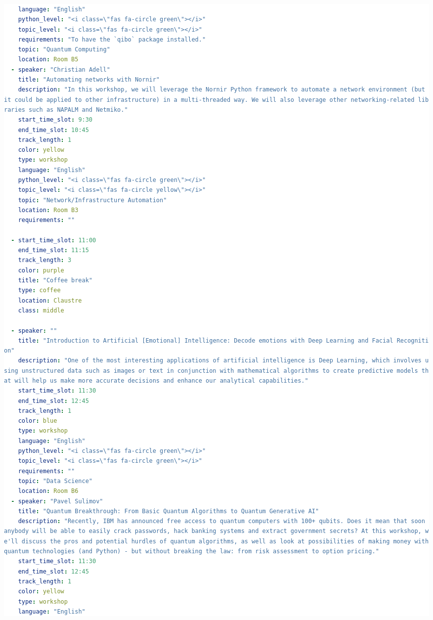 ```yaml
    language: "English"  
    python_level: "<i class=\"fas fa-circle green\"></i>"
    topic_level: "<i class=\"fas fa-circle green\"></i>"
    requirements: "To have the `qibo` package installed."
    topic: "Quantum Computing"
    location: Room B5
  - speaker: "Christian Adell"
    title: "Automating networks with Nornir"
    description: "In this workshop, we will leverage the Nornir Python framework to automate a network environment (but it could be applied to other infrastructure) in a multi-threaded way. We will also leverage other networking-related libraries such as NAPALM and Netmiko."
    start_time_slot: 9:30
    end_time_slot: 10:45
    track_length: 1
    color: yellow
    type: workshop
    language: "English"
    python_level: "<i class=\"fas fa-circle green\"></i>"
    topic_level: "<i class=\"fas fa-circle yellow\"></i>"
    topic: "Network/Infrastructure Automation"
    location: Room B3
    requirements: ""

  - start_time_slot: 11:00
    end_time_slot: 11:15
    track_length: 3
    color: purple
    title: "Coffee break"
    type: coffee
    location: Claustre
    class: middle

  - speaker: ""
    title: "Introduction to Artificial [Emotional] Intelligence: Decode emotions with Deep Learning and Facial Recognition"
    description: "One of the most interesting applications of artificial intelligence is Deep Learning, which involves using unstructured data such as images or text in conjunction with mathematical algorithms to create predictive models that will help us make more accurate decisions and enhance our analytical capabilities."
    start_time_slot: 11:30
    end_time_slot: 12:45
    track_length: 1
    color: blue
    type: workshop
    language: "English"
    python_level: "<i class=\"fas fa-circle green\"></i>"
    topic_level: "<i class=\"fas fa-circle green\"></i>"
    requirements: ""
    topic: "Data Science"
    location: Room B6
  - speaker: "Pavel Sulimov"
    title: "Quantum Breakthrough: From Basic Quantum Algorithms to Quantum Generative AI"
    description: "Recently, IBM has announced free access to quantum computers with 100+ qubits. Does it mean that soon anybody will be able to easily crack passwords, hack banking systems and extract government secrets? At this workshop, we'll discuss the pros and potential hurdles of quantum algorithms, as well as look at possibilities of making money with quantum technologies (and Python) - but without breaking the law: from risk assessment to option pricing."
    start_time_slot: 11:30
    end_time_slot: 12:45
    track_length: 1
    color: yellow
    type: workshop
    language: "English"
```